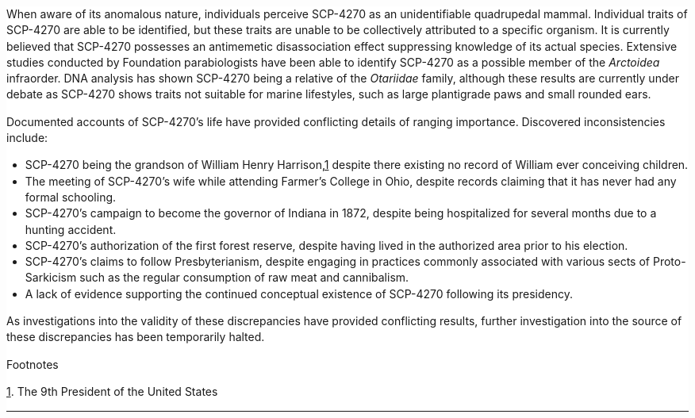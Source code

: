 When aware of its anomalous nature, individuals perceive SCP-4270 as an unidentifiable quadrupedal mammal. Individual traits of SCP-4270 are able to be identified, but these traits are unable to be collectively attributed to a specific organism. It is currently believed that SCP-4270 possesses an antimemetic disassociation effect suppressing knowledge of its actual species. Extensive studies conducted by Foundation parabiologists have been able to identify SCP-4270 as a possible member of the _Arctoidea_ infraorder. DNA analysis has shown SCP-4270 being a relative of the _Otariidae_ family, although these results are currently under debate as SCP-4270 shows traits not suitable for marine lifestyles, such as large plantigrade paws and small rounded ears.

Documented accounts of SCP-4270’s life have provided conflicting details of ranging importance. Discovered inconsistencies include:

*   SCP-4270 being the grandson of William Henry Harrison,[1](javascript:;) despite there existing no record of William ever conceiving children.
*   The meeting of SCP-4270’s wife while attending Farmer’s College in Ohio, despite records claiming that it has never had any formal schooling.
*   SCP-4270’s campaign to become the governor of Indiana in 1872, despite being hospitalized for several months due to a hunting accident.
*   SCP-4270’s authorization of the first forest reserve, despite having lived in the authorized area prior to his election.
*   SCP-4270’s claims to follow Presbyterianism, despite engaging in practices commonly associated with various sects of Proto-Sarkicism such as the regular consumption of raw meat and cannibalism.
*   A lack of evidence supporting the continued conceptual existence of SCP-4270 following its presidency.

As investigations into the validity of these discrepancies have provided conflicting results, further investigation into the source of these discrepancies has been temporarily halted.

Footnotes

[1](javascript:;). The 9th President of the United States

* * *